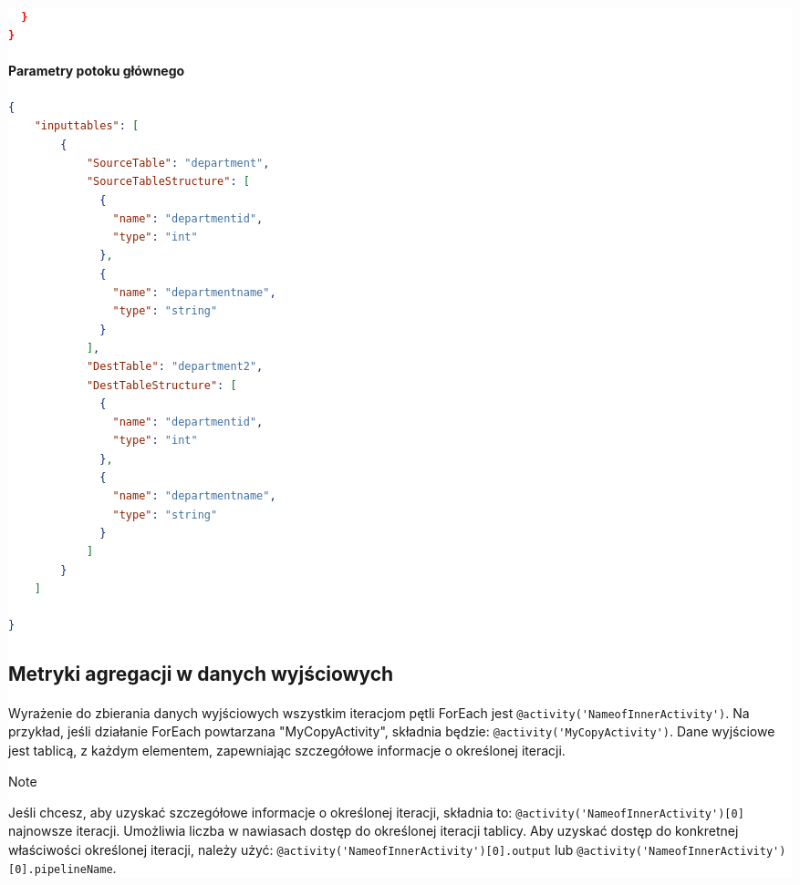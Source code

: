 ```json
  }
}

```

#### <a name="master-pipeline-parameters"></a>Parametry potoku głównego
```json
{
    "inputtables": [
        {
            "SourceTable": "department",
            "SourceTableStructure": [
              {
                "name": "departmentid",
                "type": "int"
              },
              {
                "name": "departmentname",
                "type": "string"
              }
            ],
            "DestTable": "department2",
            "DestTableStructure": [
              {
                "name": "departmentid",
                "type": "int"
              },
              {
                "name": "departmentname",
                "type": "string"
              }
            ]
        }
    ]
    
}

```
## <a name="aggregating-metric-output"></a>Metryki agregacji w danych wyjściowych
Wyrażenie do zbierania danych wyjściowych wszystkim iteracjom pętli ForEach jest `@activity('NameofInnerActivity')`. Na przykład, jeśli działanie ForEach powtarzana "MyCopyActivity", składnia będzie: `@activity('MyCopyActivity')`. Dane wyjściowe jest tablicą, z każdym elementem, zapewniając szczegółowe informacje o określonej iteracji.

> [!NOTE]
> Jeśli chcesz, aby uzyskać szczegółowe informacje o określonej iteracji, składnia to: `@activity('NameofInnerActivity')[0]` najnowsze iteracji. Umożliwia liczba w nawiasach dostęp do określonej iteracji tablicy. Aby uzyskać dostęp do konkretnej właściwości określonej iteracji, należy użyć: `@activity('NameofInnerActivity')[0].output` lub `@activity('NameofInnerActivity')[0].pipelineName`.
